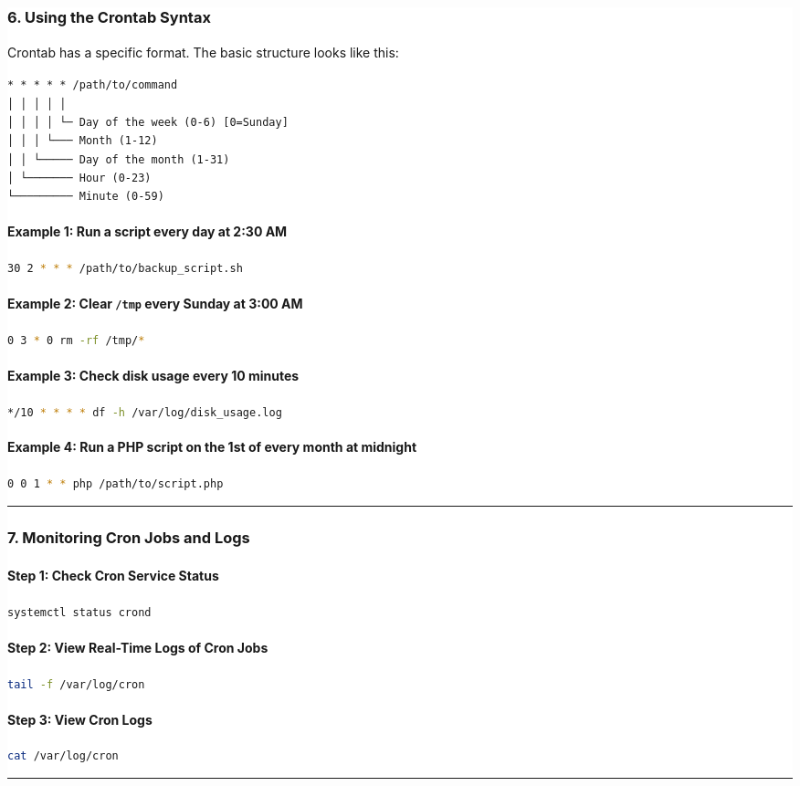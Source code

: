 ### 6. **Using the Crontab Syntax**

Crontab has a specific format. The basic structure looks like this:
```
* * * * * /path/to/command
│ │ │ │ │
│ │ │ │ └─ Day of the week (0-6) [0=Sunday]
│ │ │ └─── Month (1-12)
│ │ └───── Day of the month (1-31)
│ └─────── Hour (0-23)
└───────── Minute (0-59)
```

#### Example 1: Run a script every day at 2:30 AM
```bash
30 2 * * * /path/to/backup_script.sh
```

#### Example 2: Clear `/tmp` every Sunday at 3:00 AM
```bash
0 3 * 0 rm -rf /tmp/*
```

#### Example 3: Check disk usage every 10 minutes
```bash
*/10 * * * * df -h /var/log/disk_usage.log
```

#### Example 4: Run a PHP script on the 1st of every month at midnight
```bash
0 0 1 * * php /path/to/script.php
```

---

### 7. **Monitoring Cron Jobs and Logs**

#### Step 1: Check Cron Service Status
```bash
systemctl status crond
```

#### Step 2: View Real-Time Logs of Cron Jobs
```bash
tail -f /var/log/cron
```

#### Step 3: View Cron Logs
```bash
cat /var/log/cron
```

---
